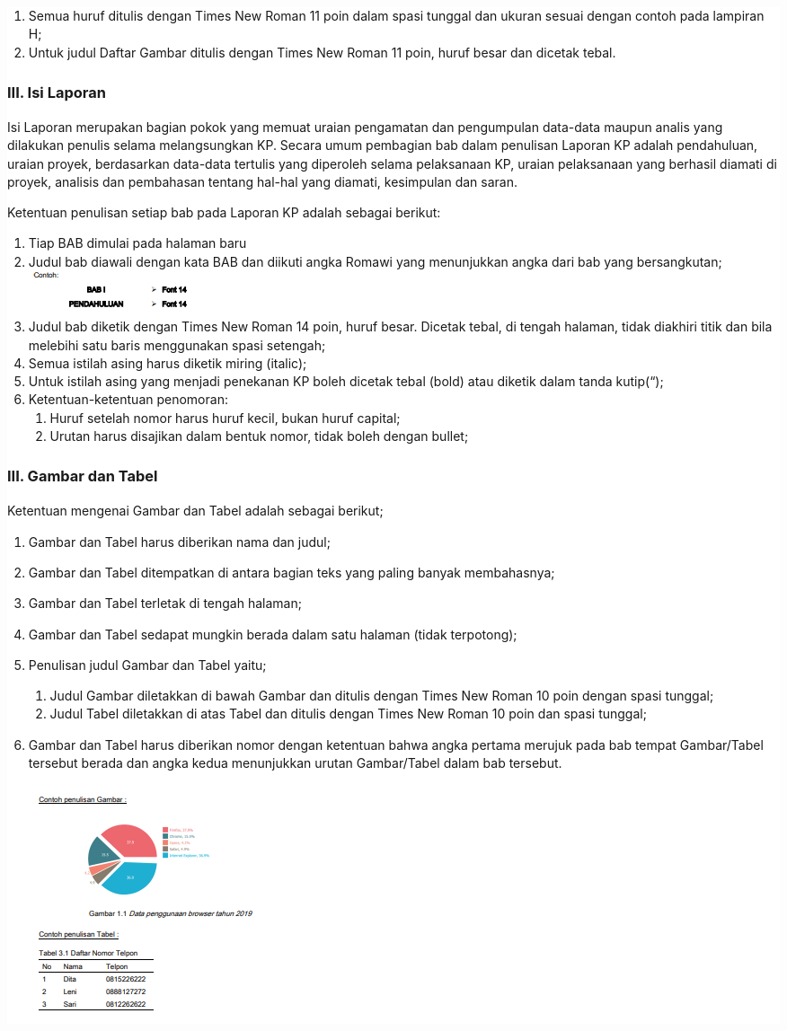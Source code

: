 1. Semua huruf ditulis dengan Times New Roman 11 poin dalam spasi tunggal dan ukuran sesuai dengan contoh pada lampiran H;
2. Untuk judul Daftar Gambar ditulis dengan Times New Roman 11 poin, huruf besar dan dicetak tebal.

### III. Isi Laporan

Isi Laporan merupakan bagian pokok yang memuat uraian pengamatan dan pengumpulan data-data maupun analis yang dilakukan penulis selama melangsungkan KP. Secara umum pembagian bab dalam penulisan Laporan KP adalah pendahuluan, uraian proyek, berdasarkan data-data tertulis yang diperoleh selama pelaksanaan KP, uraian pelaksanaan yang berhasil diamati di proyek, analisis dan pembahasan tentang hal-hal yang diamati, kesimpulan dan saran.

Ketentuan penulisan setiap bab pada Laporan KP adalah sebagai berikut:

1. Tiap BAB dimulai pada halaman baru
2. Judul bab diawali dengan kata BAB dan diikuti angka Romawi yang menunjukkan angka dari bab yang bersangkutan;
   ![Contoh Bab 1](attachments/contoh-bab1.png)
3. Judul bab diketik dengan Times New Roman 14 poin, huruf besar. Dicetak tebal, di tengah halaman, tidak diakhiri titik dan bila melebihi satu baris menggunakan spasi setengah;
4. Semua istilah asing harus diketik miring (italic);
5. Untuk istilah asing yang menjadi penekanan KP boleh dicetak tebal (bold) atau diketik dalam tanda kutip(“);
6. Ketentuan-ketentuan penomoran:
   1. Huruf setelah nomor harus huruf kecil, bukan huruf capital;
   2. Urutan harus disajikan dalam bentuk nomor, tidak boleh dengan bullet;

### III. Gambar dan Tabel

Ketentuan mengenai Gambar dan Tabel adalah sebagai berikut;

1. Gambar dan Tabel harus diberikan nama dan judul;
2. Gambar dan Tabel ditempatkan di antara bagian teks yang paling banyak membahasnya;
3. Gambar dan Tabel terletak di tengah halaman;
4. Gambar dan Tabel sedapat mungkin berada dalam satu halaman (tidak terpotong);
5. Penulisan judul Gambar dan Tabel yaitu;
   1. Judul Gambar diletakkan di bawah Gambar dan ditulis dengan Times New Roman 10 poin dengan spasi tunggal;
   2. Judul Tabel diletakkan di atas Tabel dan ditulis dengan Times New Roman 10 poin dan spasi tunggal;
6. Gambar dan Tabel harus diberikan nomor dengan ketentuan bahwa angka pertama merujuk pada bab tempat Gambar/Tabel tersebut berada dan angka kedua menunjukkan urutan Gambar/Tabel dalam bab tersebut.

   ![Gambar dan Tabel Contoh](attachments/contoh-gambar-table.png)
